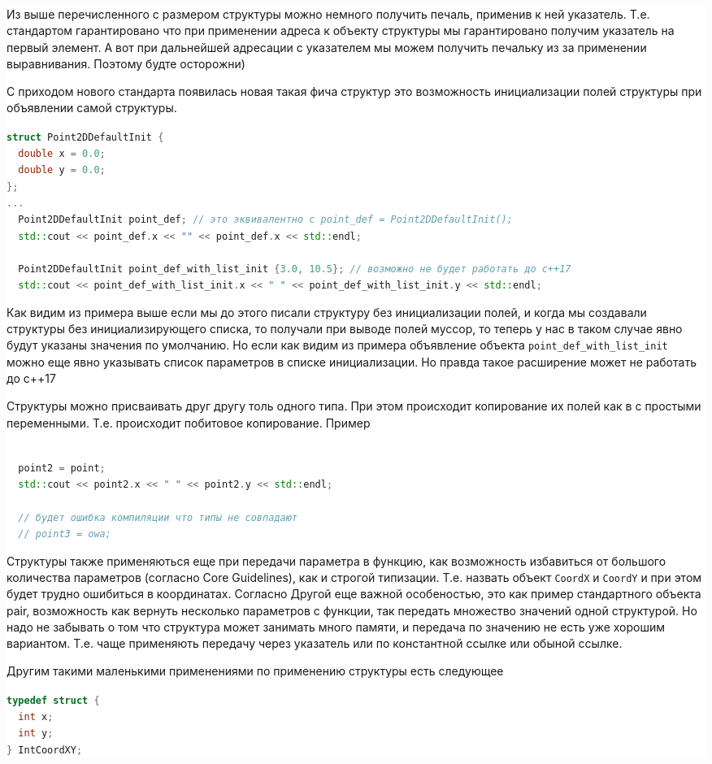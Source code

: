 Из выше перечисленного с размером структуры можно немного получить печаль, применив к ней указатель. Т.е. стандартом гарантировано что при применении адреса к объекту структуры мы гарантировано получим указатель на первый элемент. А вот при дальнейшей адресации с указателем мы можем получить печальку из за применении выравнивания. Поэтому будте осторожни)

С приходом нового стандарта появилась новая такая фича структур это возможность инициализации полей структуры при объявлении самой структуры.

```cpp
struct Point2DDefaultInit {
  double x = 0.0;
  double y = 0.0;
};
...
  Point2DDefaultInit point_def; // это эквивалентно с point_def = Point2DDefaultInit();
  std::cout << point_def.x << "" << point_def.x << std::endl;

  Point2DDefaultInit point_def_with_list_init {3.0, 10.5}; // возможно не будет работать до с++17
  std::cout << point_def_with_list_init.x << " " << point_def_with_list_init.y << std::endl;

```

Как видим из примера выше если мы до этого писали структуру без инициализации полей, и когда мы создавали структуры без инициализирующего списка, то получали при выводе полей муссор, то теперь у нас в таком случае явно будут указаны значения по умолчанию. Но если как видим из примера объявление объекта `point_def_with_list_init` можно еще явно указывать список параметров в списке инициализации. Но правда такое расширение может не работать до с++17

Структуры можно присваивать друг другу толь одного типа. При этом происходит копирование их полей как в с простыми переменными. Т.е. происходит побитовое копирование.
Пример
```cpp

  point2 = point;
  std::cout << point2.x << " " << point2.y << std::endl;

  // будет ошибка компиляции что типы не совпадают
  // point3 = owa;

```

Структуры также применяються еще при передачи параметра в функцию, как возможность избавиться от большого количества параметров (согласно Core Guidelines), как и строгой типизации. Т.е. назвать объект `CoordX` и `CoordY` и при этом будет трудно ошибиться в координатах. Согласно Другой еще важной особеностью, это как пример стандартного объекта pair, возможность как вернуть несколько параметров с функции, так передать множество значений одной структурой. Но надо не забывать о том что структура может занимать много памяти, и передача по значению не есть уже хорошим вариантом. Т.е. чаще применяють передачу через указатель или по константной ссылке или обыной ссылке.

Другим такими маленькими применениями по применению структуры есть следующее
```cpp
typedef struct {
  int x;
  int y;
} IntCoordXY;
``` 

